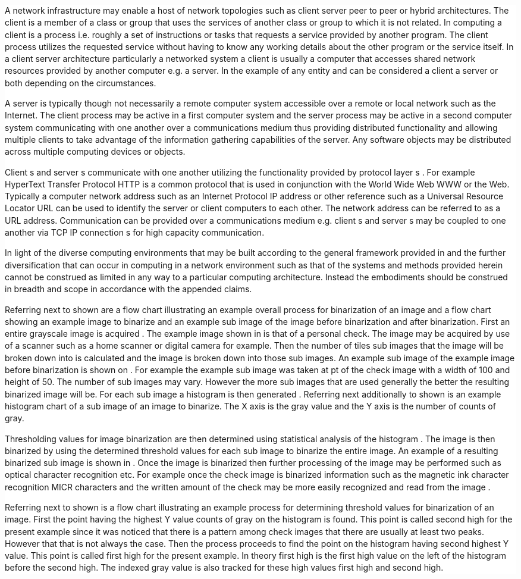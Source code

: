 A network infrastructure may enable a host of network topologies such as client server peer to peer or hybrid architectures. The client is a member of a class or group that uses the services of another class or group to which it is not related. In computing a client is a process i.e. roughly a set of instructions or tasks that requests a service provided by another program. The client process utilizes the requested service without having to know any working details about the other program or the service itself. In a client server architecture particularly a networked system a client is usually a computer that accesses shared network resources provided by another computer e.g. a server. In the example of any entity and can be considered a client a server or both depending on the circumstances.

A server is typically though not necessarily a remote computer system accessible over a remote or local network such as the Internet. The client process may be active in a first computer system and the server process may be active in a second computer system communicating with one another over a communications medium thus providing distributed functionality and allowing multiple clients to take advantage of the information gathering capabilities of the server. Any software objects may be distributed across multiple computing devices or objects.

Client s and server s communicate with one another utilizing the functionality provided by protocol layer s . For example HyperText Transfer Protocol HTTP is a common protocol that is used in conjunction with the World Wide Web WWW or the Web. Typically a computer network address such as an Internet Protocol IP address or other reference such as a Universal Resource Locator URL can be used to identify the server or client computers to each other. The network address can be referred to as a URL address. Communication can be provided over a communications medium e.g. client s and server s may be coupled to one another via TCP IP connection s for high capacity communication.

In light of the diverse computing environments that may be built according to the general framework provided in and the further diversification that can occur in computing in a network environment such as that of the systems and methods provided herein cannot be construed as limited in any way to a particular computing architecture. Instead the embodiments should be construed in breadth and scope in accordance with the appended claims.

Referring next to shown are a flow chart illustrating an example overall process for binarization of an image and a flow chart showing an example image to binarize and an example sub image of the image before binarization and after binarization. First an entire grayscale image is acquired . The example image shown in is that of a personal check. The image may be acquired by use of a scanner such as a home scanner or digital camera for example. Then the number of tiles sub images that the image will be broken down into is calculated and the image is broken down into those sub images. An example sub image of the example image before binarization is shown on . For example the example sub image was taken at pt of the check image with a width of 100 and height of 50. The number of sub images may vary. However the more sub images that are used generally the better the resulting binarized image will be. For each sub image a histogram is then generated . Referring next additionally to shown is an example histogram chart of a sub image of an image to binarize. The X axis is the gray value and the Y axis is the number of counts of gray.

Thresholding values for image binarization are then determined using statistical analysis of the histogram . The image is then binarized by using the determined threshold values for each sub image to binarize the entire image. An example of a resulting binarized sub image is shown in . Once the image is binarized then further processing of the image may be performed such as optical character recognition etc. For example once the check image is binarized information such as the magnetic ink character recognition MICR characters and the written amount of the check may be more easily recognized and read from the image .

Referring next to shown is a flow chart illustrating an example process for determining threshold values for binarization of an image. First the point having the highest Y value counts of gray on the histogram is found. This point is called second high for the present example since it was noticed that there is a pattern among check images that there are usually at least two peaks. However that that is not always the case. Then the process proceeds to find the point on the histogram having second highest Y value. This point is called first high for the present example. In theory first high is the first high value on the left of the histogram before the second high. The indexed gray value is also tracked for these high values first high and second high.
